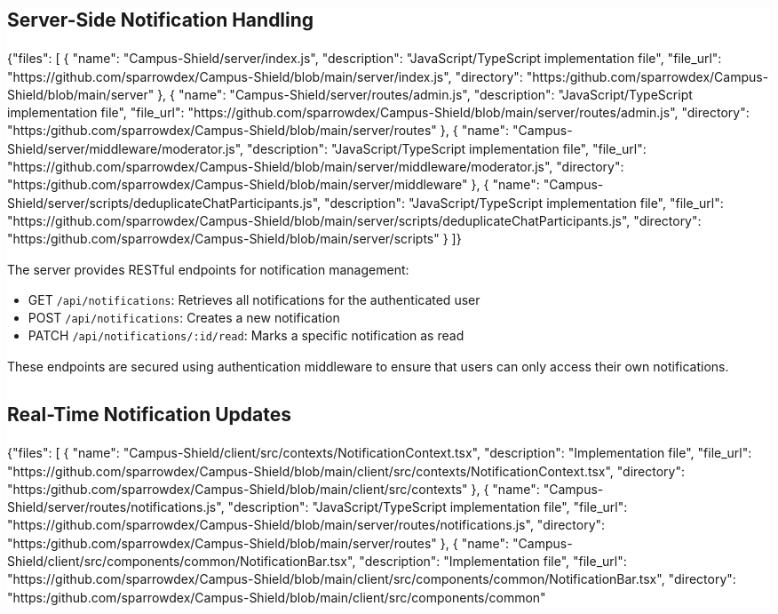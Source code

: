 ## Server-Side Notification Handling

<document-code-reference section="Server-Side Notification Handling">
{"files": [
  {
    "name": "Campus-Shield/server/index.js",
    "description": "JavaScript/TypeScript implementation file",
    "file_url": "https://github.com/sparrowdex/Campus-Shield/blob/main/server/index.js",
    "directory": "https:/github.com/sparrowdex/Campus-Shield/blob/main/server"
  },
  {
    "name": "Campus-Shield/server/routes/admin.js",
    "description": "JavaScript/TypeScript implementation file",
    "file_url": "https://github.com/sparrowdex/Campus-Shield/blob/main/server/routes/admin.js",
    "directory": "https:/github.com/sparrowdex/Campus-Shield/blob/main/server/routes"
  },
  {
    "name": "Campus-Shield/server/middleware/moderator.js",
    "description": "JavaScript/TypeScript implementation file",
    "file_url": "https://github.com/sparrowdex/Campus-Shield/blob/main/server/middleware/moderator.js",
    "directory": "https:/github.com/sparrowdex/Campus-Shield/blob/main/server/middleware"
  },
  {
    "name": "Campus-Shield/server/scripts/deduplicateChatParticipants.js",
    "description": "JavaScript/TypeScript implementation file",
    "file_url": "https://github.com/sparrowdex/Campus-Shield/blob/main/server/scripts/deduplicateChatParticipants.js",
    "directory": "https:/github.com/sparrowdex/Campus-Shield/blob/main/server/scripts"
  }
]}
</document-code-reference>

The server provides RESTful endpoints for notification management:

- GET `/api/notifications`: Retrieves all notifications for the authenticated user
- POST `/api/notifications`: Creates a new notification
- PATCH `/api/notifications/:id/read`: Marks a specific notification as read

These endpoints are secured using authentication middleware to ensure that users can only access their own notifications.

## Real-Time Notification Updates

<document-code-reference section="Real-Time Notification Updates">
{"files": [
  {
    "name": "Campus-Shield/client/src/contexts/NotificationContext.tsx",
    "description": "Implementation file",
    "file_url": "https://github.com/sparrowdex/Campus-Shield/blob/main/client/src/contexts/NotificationContext.tsx",
    "directory": "https:/github.com/sparrowdex/Campus-Shield/blob/main/client/src/contexts"
  },
  {
    "name": "Campus-Shield/server/routes/notifications.js",
    "description": "JavaScript/TypeScript implementation file",
    "file_url": "https://github.com/sparrowdex/Campus-Shield/blob/main/server/routes/notifications.js",
    "directory": "https:/github.com/sparrowdex/Campus-Shield/blob/main/server/routes"
  },
  {
    "name": "Campus-Shield/client/src/components/common/NotificationBar.tsx",
    "description": "Implementation file",
    "file_url": "https://github.com/sparrowdex/Campus-Shield/blob/main/client/src/components/common/NotificationBar.tsx",
    "directory": "https:/github.com/sparrowdex/Campus-Shield/blob/main/client/src/components/common"